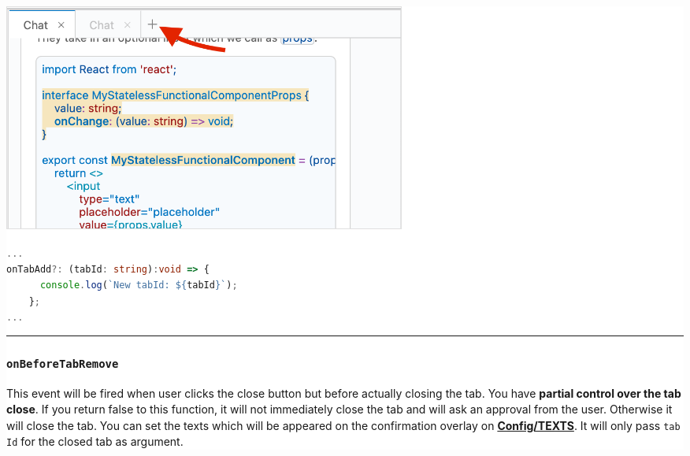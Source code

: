   <img src="./img/onTabAdd.png" alt="onTabAdd" style="max-width:500px; width:100%;border: 1px solid #e0e0e0;">
</p>

```typescript
...
onTabAdd?: (tabId: string):void => {
      console.log(`New tabId: ${tabId}`);
    };
...
```

---

### `onBeforeTabRemove`

This event will be fired when user clicks the close button but before actually closing the tab. You have **partial control over the tab close**. If you return false to this function, it will not immediately close the tab and will ask an approval from the user. Otherwise it will close the tab. You can set the texts which will be appeared on the confirmation overlay on **[Config/TEXTS](./CONFIG.md#texts)**. It will only pass `tabId` for the closed tab as argument.

<p align="center">
